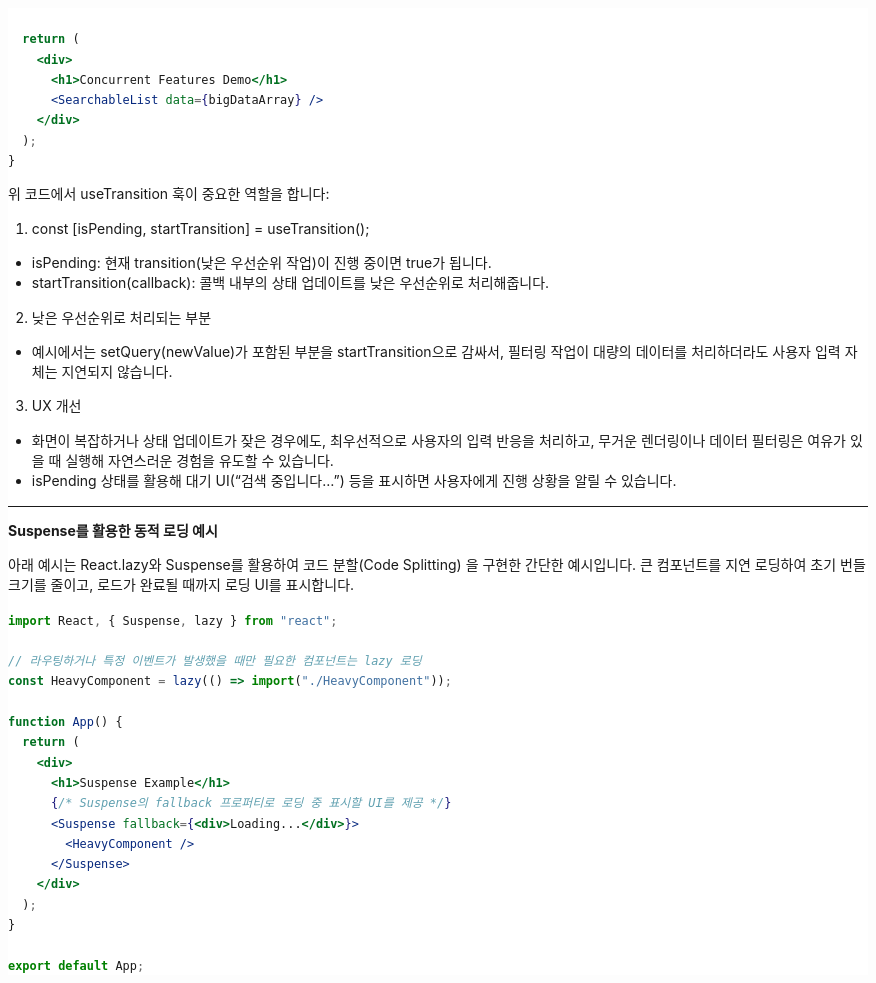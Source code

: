 ```jsx

  return (
    <div>
      <h1>Concurrent Features Demo</h1>
      <SearchableList data={bigDataArray} />
    </div>
  );
}
```

위 코드에서 useTransition 훅이 중요한 역할을 합니다:

1. const [isPending, startTransition] = useTransition();

- isPending: 현재 transition(낮은 우선순위 작업)이 진행 중이면 true가 됩니다.
- startTransition(callback): 콜백 내부의 상태 업데이트를 낮은 우선순위로 처리해줍니다.

2. 낮은 우선순위로 처리되는 부분

- 예시에서는 setQuery(newValue)가 포함된 부분을 startTransition으로 감싸서, 필터링 작업이 대량의 데이터를 처리하더라도 사용자 입력 자체는 지연되지 않습니다.

3. UX 개선

- 화면이 복잡하거나 상태 업데이트가 잦은 경우에도, 최우선적으로 사용자의 입력 반응을 처리하고, 무거운 렌더링이나 데이터 필터링은 여유가 있을 때 실행해 자연스러운 경험을 유도할 수 있습니다.
- isPending 상태를 활용해 대기 UI(“검색 중입니다…”) 등을 표시하면 사용자에게 진행 상황을 알릴 수 있습니다.

---

**Suspense를 활용한 동적 로딩 예시**

아래 예시는 React.lazy와 Suspense를 활용하여 코드 분할(Code Splitting) 을 구현한 간단한 예시입니다. 큰 컴포넌트를 지연 로딩하여 초기 번들 크기를 줄이고, 로드가 완료될 때까지 로딩 UI를 표시합니다.

```jsx
import React, { Suspense, lazy } from "react";

// 라우팅하거나 특정 이벤트가 발생했을 때만 필요한 컴포넌트는 lazy 로딩
const HeavyComponent = lazy(() => import("./HeavyComponent"));

function App() {
  return (
    <div>
      <h1>Suspense Example</h1>
      {/* Suspense의 fallback 프로퍼티로 로딩 중 표시할 UI를 제공 */}
      <Suspense fallback={<div>Loading...</div>}>
        <HeavyComponent />
      </Suspense>
    </div>
  );
}

export default App;
```
